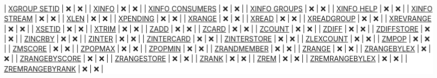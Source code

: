 | [XGROUP SETID](https://valkey.io/commands/xgroup-setid/)                                   | ❌      | ❌             |
| [XINFO](https://valkey.io/commands/xinfo/)                                                 | ❌      | ❌             |
| [XINFO CONSUMERS](https://valkey.io/commands/xinfo-consumers/)                             | ❌      | ❌             |
| [XINFO GROUPS](https://valkey.io/commands/xinfo-groups/)                                   | ❌      | ❌             |
| [XINFO HELP](https://valkey.io/commands/xinfo-help/)                                       | ❌      | ❌             |
| [XINFO STREAM](https://valkey.io/commands/xinfo-stream/)                                   | ❌      | ❌             |
| [XLEN](https://valkey.io/commands/xlen/)                                                   | ❌      | ❌             |
| [XPENDING](https://valkey.io/commands/xpending/)                                           | ❌      | ❌             |
| [XRANGE](https://valkey.io/commands/xrange/)                                               | ❌      | ❌             |
| [XREAD](https://valkey.io/commands/xread/)                                                 | ❌      | ❌             |
| [XREADGROUP](https://valkey.io/commands/xreadgroup/)                                       | ❌      | ❌             |
| [XREVRANGE](https://valkey.io/commands/xrevrange/)                                         | ❌      | ❌             |
| [XSETID](https://valkey.io/commands/xsetid/)                                               | ❌      | ❌             |
| [XTRIM](https://valkey.io/commands/xtrim/)                                                 | ❌      | ❌             |
| [ZADD](https://valkey.io/commands/zadd/)                                                   | ❌      | ❌             |
| [ZCARD](https://valkey.io/commands/zcard/)                                                 | ❌      | ❌             |
| [ZCOUNT](https://valkey.io/commands/zcount/)                                               | ❌      | ❌             |
| [ZDIFF](https://valkey.io/commands/zdiff/)                                                 | ❌      | ❌             |
| [ZDIFFSTORE](https://valkey.io/commands/zdiffstore/)                                       | ❌      | ❌             |
| [ZINCRBY](https://valkey.io/commands/zincrby/)                                             | ❌      | ❌             |
| [ZINTER](https://valkey.io/commands/zinter/)                                               | ❌      | ❌             |
| [ZINTERCARD](https://valkey.io/commands/zintercard/)                                       | ❌      | ❌             |
| [ZINTERSTORE](https://valkey.io/commands/zinterstore/)                                     | ❌      | ❌             |
| [ZLEXCOUNT](https://valkey.io/commands/zlexcount/)                                         | ❌      | ❌             |
| [ZMPOP](https://valkey.io/commands/zmpop/)                                                 | ❌      | ❌             |
| [ZMSCORE](https://valkey.io/commands/zmscore/)                                             | ❌      | ❌             |
| [ZPOPMAX](https://valkey.io/commands/zpopmax/)                                             | ❌      | ❌             |
| [ZPOPMIN](https://valkey.io/commands/zpopmin/)                                             | ❌      | ❌             |
| [ZRANDMEMBER](https://valkey.io/commands/zrandmember/)                                     | ❌      | ❌             |
| [ZRANGE](https://valkey.io/commands/zrange/)                                               | ❌      | ❌             |
| [ZRANGEBYLEX](https://valkey.io/commands/zrangebylex/)                                     | ❌      | ❌             |
| [ZRANGEBYSCORE](https://valkey.io/commands/zrangebyscore/)                                 | ❌      | ❌             |
| [ZRANGESTORE](https://valkey.io/commands/zrangestore/)                                     | ❌      | ❌             |
| [ZRANK](https://valkey.io/commands/zrank/)                                                 | ❌      | ❌             |
| [ZREM](https://valkey.io/commands/zrem/)                                                   | ❌      | ❌             |
| [ZREMRANGEBYLEX](https://valkey.io/commands/zremrangebylex/)                               | ❌      | ❌             |
| [ZREMRANGEBYRANK](https://valkey.io/commands/zremrangebyrank/)                             | ❌      | ❌             |